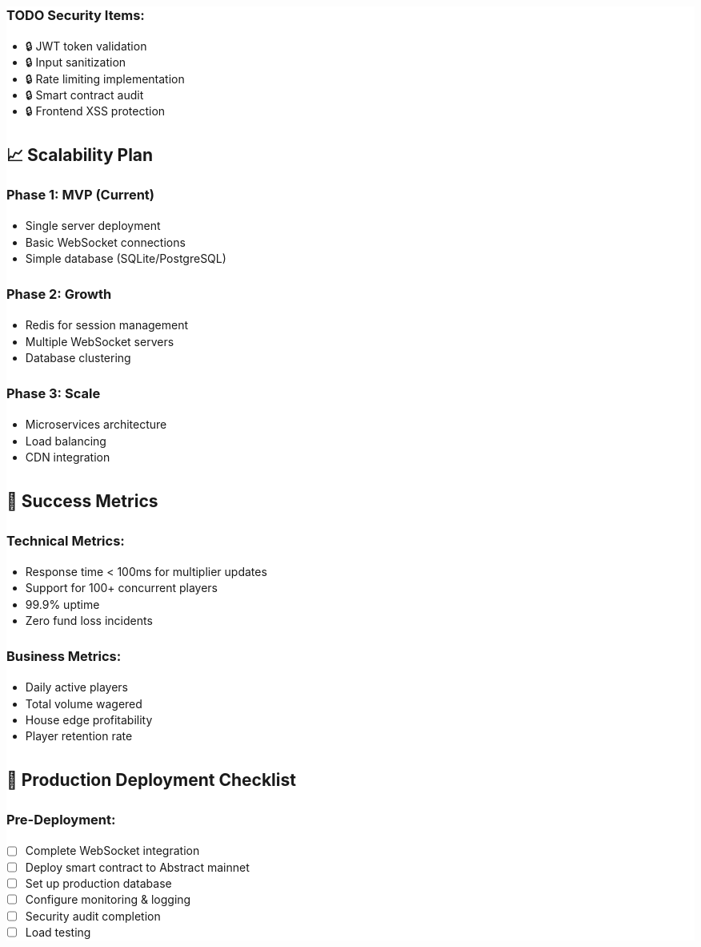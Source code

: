 ### **TODO Security Items:**
- 🔒 JWT token validation
- 🔒 Input sanitization
- 🔒 Rate limiting implementation
- 🔒 Smart contract audit
- 🔒 Frontend XSS protection

## 📈 Scalability Plan

### **Phase 1: MVP (Current)**
- Single server deployment
- Basic WebSocket connections
- Simple database (SQLite/PostgreSQL)

### **Phase 2: Growth**
- Redis for session management
- Multiple WebSocket servers
- Database clustering

### **Phase 3: Scale**
- Microservices architecture
- Load balancing
- CDN integration

## 🎯 Success Metrics

### **Technical Metrics:**
- Response time < 100ms for multiplier updates
- Support for 100+ concurrent players
- 99.9% uptime
- Zero fund loss incidents

### **Business Metrics:**
- Daily active players
- Total volume wagered
- House edge profitability
- Player retention rate

## 🚀 Production Deployment Checklist

### **Pre-Deployment:**
- [ ] Complete WebSocket integration
- [ ] Deploy smart contract to Abstract mainnet
- [ ] Set up production database
- [ ] Configure monitoring & logging
- [ ] Security audit completion
- [ ] Load testing
